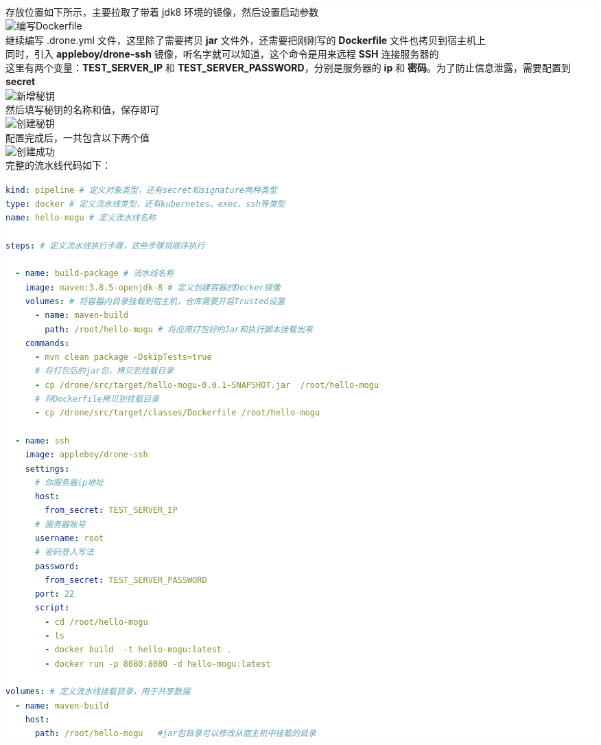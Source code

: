 存放位置如下所示，主要拉取了带着 jdk8 环境的镜像，然后设置启动参数<br />![编写Dockerfile](https://cdn.nlark.com/yuque/0/2022/png/396745/1662533062200-e9e61cee-0c0d-427f-87f8-768d21800f60.png#clientId=uf2f7c7d5-6176-4&from=paste&id=ud9521492&originHeight=365&originWidth=1080&originalType=url&ratio=1&rotation=0&showTitle=true&status=done&style=shadow&taskId=u9815caf9-c000-46f4-8d0e-0dcb23bd08f&title=%E7%BC%96%E5%86%99Dockerfile "编写Dockerfile")<br />继续编写 .drone.yml 文件，这里除了需要拷贝 **jar** 文件外，还需要把刚刚写的 **Dockerfile** 文件也拷贝到宿主机上<br />同时，引入 **appleboy/drone-ssh** 镜像，听名字就可以知道，这个命令是用来远程 **SSH** 连接服务器的<br />这里有两个变量：**TEST_SERVER_IP** 和 **TEST_SERVER_PASSWORD**，分别是服务器的 **ip** 和 **密码**。为了防止信息泄露，需要配置到 **secret**<br />![新增秘钥](https://cdn.nlark.com/yuque/0/2022/png/396745/1662533062307-99a41cea-df1a-42e8-9707-2dd014f2a54f.png#clientId=uf2f7c7d5-6176-4&from=paste&id=u8254210a&originHeight=451&originWidth=1080&originalType=url&ratio=1&rotation=0&showTitle=true&status=done&style=shadow&taskId=u2597abb5-4433-4247-853a-f2e1a15ab28&title=%E6%96%B0%E5%A2%9E%E7%A7%98%E9%92%A5 "新增秘钥")<br />然后填写秘钥的名称和值，保存即可<br />![创建秘钥](https://cdn.nlark.com/yuque/0/2022/png/396745/1662533062395-bc67f4fd-e0ae-4c17-977d-cf525c819053.png#clientId=uf2f7c7d5-6176-4&from=paste&id=uc8f4e04c&originHeight=588&originWidth=1030&originalType=url&ratio=1&rotation=0&showTitle=true&status=done&style=shadow&taskId=udb2ecb1f-2698-4c0e-9b30-c705d0d4077&title=%E5%88%9B%E5%BB%BA%E7%A7%98%E9%92%A5 "创建秘钥")<br />配置完成后，一共包含以下两个值<br />![创建成功](https://cdn.nlark.com/yuque/0/2022/png/396745/1662533062637-d4ee9732-ba63-4965-9581-788380e23ee6.png#clientId=uf2f7c7d5-6176-4&from=paste&id=u8d8a5479&originHeight=390&originWidth=1080&originalType=url&ratio=1&rotation=0&showTitle=true&status=done&style=shadow&taskId=udc93cb73-592f-4eaf-ba28-cc7e3888dc8&title=%E5%88%9B%E5%BB%BA%E6%88%90%E5%8A%9F "创建成功")<br />完整的流水线代码如下：
```yaml
kind: pipeline # 定义对象类型，还有secret和signature两种类型
type: docker # 定义流水线类型，还有kubernetes、exec、ssh等类型
name: hello-mogu # 定义流水线名称

steps: # 定义流水线执行步骤，这些步骤将顺序执行

  - name: build-package # 流水线名称
    image: maven:3.8.5-openjdk-8 # 定义创建容器的Docker镜像
    volumes: # 将容器内目录挂载到宿主机，仓库需要开启Trusted设置
      - name: maven-build
        path: /root/hello-mogu # 将应用打包好的Jar和执行脚本挂载出来
    commands:
      - mvn clean package -DskipTests=true
      # 将打包后的jar包，拷贝到挂载目录
      - cp /drone/src/target/hello-mogu-0.0.1-SNAPSHOT.jar  /root/hello-mogu
      # 将Dockerfile拷贝到挂载目录
      - cp /drone/src/target/classes/Dockerfile /root/hello-mogu

  - name: ssh
    image: appleboy/drone-ssh
    settings:
      # 你服务器ip地址
      host:
        from_secret: TEST_SERVER_IP
      # 服务器账号
      username: root
      # 密码登入写法
      password:
        from_secret: TEST_SERVER_PASSWORD
      port: 22
      script:
        - cd /root/hello-mogu
        - ls
        - docker build  -t hello-mogu:latest .
        - docker run -p 8080:8080 -d hello-mogu:latest

volumes: # 定义流水线挂载目录，用于共享数据
  - name: maven-build
    host:
      path: /root/hello-mogu   #jar包目录可以修改从宿主机中挂载的目录
```